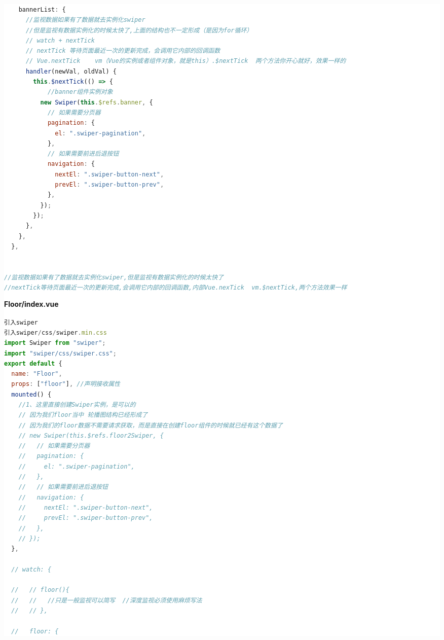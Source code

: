 ```js
    bannerList: {
      //监视数据如果有了数据就去实例化swiper  
      //但是监视有数据实例化的时候太快了,上面的结构也不一定形成（是因为for循环）
      // watch + nextTick
      // nextTick 等待页面最近一次的更新完成，会调用它内部的回调函数
      // Vue.nextTick    vm（Vue的实例或者组件对象，就是this）.$nextTick  两个方法你开心就好，效果一样的
      handler(newVal, oldVal) {
        this.$nextTick(() => {
            //banner组件实例对象
          new Swiper(this.$refs.banner, {
            // 如果需要分页器
            pagination: {
              el: ".swiper-pagination",
            },
            // 如果需要前进后退按钮
            navigation: {
              nextEl: ".swiper-button-next",
              prevEl: ".swiper-button-prev",
            },
          });
        });
      },
    },
  },


//监视数据如果有了数据就去实例化swiper,但是监视有数据实例化的时候太快了
//nextTick等待页面最近一次的更新完成,会调用它内部的回调函数,内部Vue.nexTick  vm.$nextTick,两个方法效果一样
```

**Floor/index.vue**

```js
引入swiper
引入swiper/css/swiper.min.css
import Swiper from "swiper";
import "swiper/css/swiper.css";
export default {
  name: "Floor",
  props: ["floor"], //声明接收属性
  mounted() {
    //1、这里直接创建Swiper实例，是可以的
    // 因为我们floor当中 轮播图结构已经形成了
    // 因为我们的floor数据不需要请求获取，而是直接在创建floor组件的时候就已经有这个数据了
    // new Swiper(this.$refs.floor2Swiper, {
    //   // 如果需要分页器
    //   pagination: {
    //     el: ".swiper-pagination",
    //   },
    //   // 如果需要前进后退按钮
    //   navigation: {
    //     nextEl: ".swiper-button-next",
    //     prevEl: ".swiper-button-prev",
    //   },
    // });
  },

  // watch: {

  //   // floor(){
  //   //   //只是一般监视可以简写  //深度监视必须使用麻烦写法
  //   // },

  //   floor: {
```